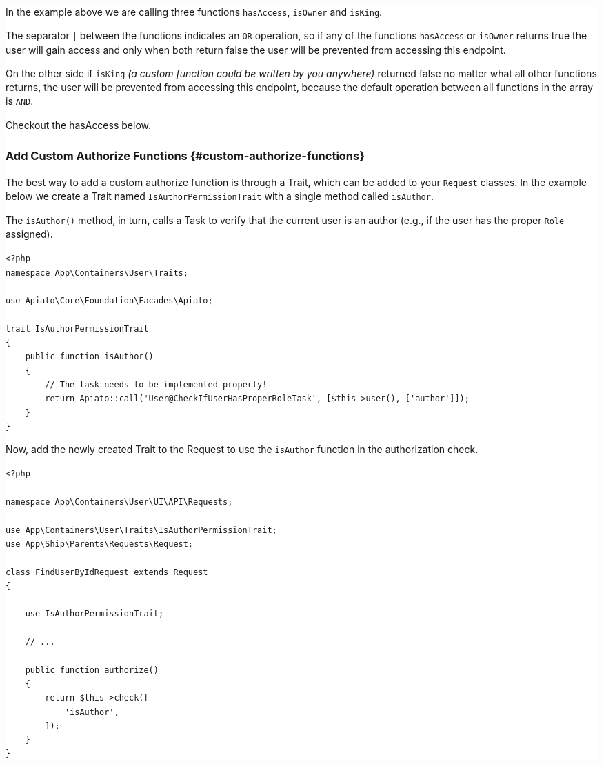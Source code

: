 In the example above we are calling three functions `hasAccess`, `isOwner` and `isKing`.

The separator `|` between the functions indicates an `OR` operation, so if any of the functions `hasAccess` or `isOwner` returns true the user will gain access and only when both return false the user will be prevented from accessing this endpoint.

On the other side if `isKing` *(a custom function could be written by you anywhere)* returned false no matter what all other functions returns, the user will be prevented from accessing this endpoint, because the default operation between all functions in the array is `AND`.

Checkout the [hasAccess](https://apiato.readme.io/docs/requests#section-hasaccess) below.

### Add Custom Authorize Functions {#custom-authorize-functions}

The best way to add a custom authorize function is through a Trait, which can be added to your `Request` classes. In the example below we create a Trait named `IsAuthorPermissionTrait` with a single method called `isAuthor`.

The `isAuthor()` method, in turn, calls a Task to verify that the current user is an author (e.g., if the user has the proper `Role` assigned).

```
<?php
namespace App\Containers\User\Traits;

use Apiato\Core\Foundation\Facades\Apiato;

trait IsAuthorPermissionTrait
{
    public function isAuthor()
    {
        // The task needs to be implemented properly!
        return Apiato::call('User@CheckIfUserHasProperRoleTask', [$this->user(), ['author']]);
    }
}
```

Now, add the newly created Trait to the Request to use the `isAuthor` function in the authorization check.
```
<?php

namespace App\Containers\User\UI\API\Requests;

use App\Containers\User\Traits\IsAuthorPermissionTrait;
use App\Ship\Parents\Requests\Request;

class FindUserByIdRequest extends Request
{

    use IsAuthorPermissionTrait;

    // ...

    public function authorize()
    {
        return $this->check([
            'isAuthor',
        ]);
    }
}
```
